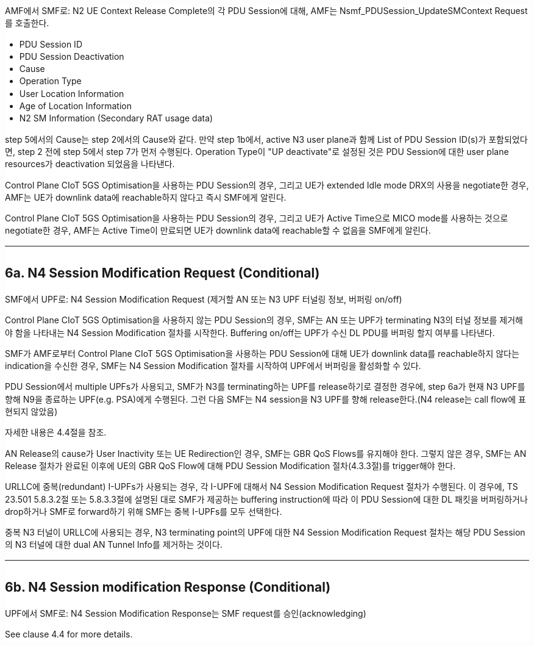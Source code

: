 AMF에서 SMF로: N2 UE Context Release Complete의 각 PDU Session에 대해, AMF는 Nsmf_PDUSession_UpdateSMContext Request를 호출한다.

- PDU Session ID
- PDU Session Deactivation
- Cause
- Operation Type
- User Location Information
- Age of Location Information
- N2 SM Information (Secondary RAT usage data)

step 5에서의 Cause는 step 2에서의 Cause와 같다. 만약 step 1b에서, active N3 user plane과 함께 List of PDU Session ID(s)가 포함되었다면, step 2 전에 step 5에서 step 7가 먼저 수행된다. Operation Type이 "UP deactivate"로 설정된 것은 PDU Session에 대한 user plane resources가 deactivation 되었음을 나타낸다.

Control Plane CIoT 5GS Optimisation을 사용하는 PDU Session의 경우, 그리고 UE가 extended Idle mode DRX의 사용을 negotiate한 경우, AMF는 UE가 downlink data에 reachable하지 않다고 즉시 SMF에게 알린다.

Control Plane CIoT 5GS Optimisation을 사용하는 PDU Session의 경우, 그리고 UE가 Active Time으로 MICO mode를 사용하는 것으로 negotiate한 경우, AMF는 Active Time이 만료되면 UE가 downlink data에 reachable할 수 없음을 SMF에게 알린다.

---

## 6a. N4 Session Modification Request (Conditional)

SMF에서 UPF로: N4 Session Modification Request (제거할 AN 또는 N3 UPF 터널링 정보, 버퍼링 on/off)

Control Plane CIoT 5GS Optimisation을 사용하지 않는 PDU Session의 경우, SMF는 AN 또는 UPF가 terminating N3의 터널 정보를 제거해야 함을 나타내는 N4 Session Modification 절차를 시작한다. Buffering on/off는 UPF가 수신 DL PDU를 버퍼링 할지 여부를 나타낸다.

SMF가 AMF로부터 Control Plane CIoT 5GS Optimisation을 사용하는 PDU Session에 대해 UE가 downlink data를 reachable하지 않다는 indication을 수신한 경우, SMF는 N4 Session Modification 절차를 시작하여 UPF에서 버퍼링을 활성화할 수 있다.

PDU Session에서 multiple UPFs가 사용되고, SMF가 N3를 terminating하는 UPF를 release하기로 결정한 경우에, step 6a가 현재 N3 UPF를 향해 N9을 종료하는 UPF(e.g. PSA)에게 수행된다. 그런 다음 SMF는 N4 session을 N3 UPF를 향해 release한다.(N4 release는 call flow에 표현되지 않았음)

자세한 내용은 4.4절을 참조.

AN Release의 cause가 User Inactivity 또는 UE Redirection인 경우, SMF는 GBR QoS Flows를 유지해야 한다. 그렇지 않은 경우, SMF는 AN Release 절차가 완료된 이후에 UE의 GBR QoS Flow에 대해 PDU Session Modification 절차(4.3.3절)를 trigger해야 한다.

URLLC에 중복(redundant) I-UPFs가 사용되는 경우, 각 I-UPF에 대해서 N4 Session Modification Request 절차가 수행된다. 이 경우에, TS 23.501 5.8.3.2절 또는 5.8.3.3절에 설명된 대로 SMF가 제공하는 buffering instruction에 따라 이 PDU Session에 대한 DL 패킷을 버퍼링하거나 drop하거나 SMF로 forward하기 위해 SMF는 중복 I-UPFs를 모두 선택한다. 

중복 N3 터널이 URLLC에 사용되는 경우, N3 terminating point의 UPF에 대한 N4 Session Modification Request 절차는 해당 PDU Session의 N3 터널에 대한 dual AN Tunnel Info를 제거하는 것이다.

---

## 6b. N4 Session modification Response (Conditional)

UPF에서 SMF로: N4 Session Modification Response는 SMF request를 승인(acknowledging)

See clause 4.4 for more details.

